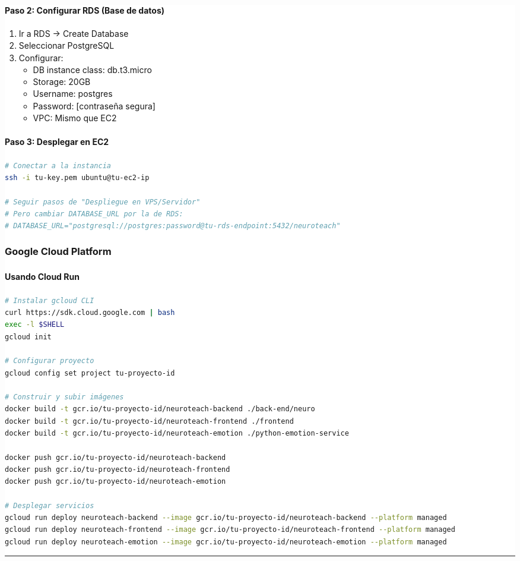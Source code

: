 #### Paso 2: Configurar RDS (Base de datos)
1. Ir a RDS → Create Database
2. Seleccionar PostgreSQL
3. Configurar:
   - DB instance class: db.t3.micro
   - Storage: 20GB
   - Username: postgres
   - Password: [contraseña segura]
   - VPC: Mismo que EC2

#### Paso 3: Desplegar en EC2
```bash
# Conectar a la instancia
ssh -i tu-key.pem ubuntu@tu-ec2-ip

# Seguir pasos de "Despliegue en VPS/Servidor"
# Pero cambiar DATABASE_URL por la de RDS:
# DATABASE_URL="postgresql://postgres:password@tu-rds-endpoint:5432/neuroteach"
```

### Google Cloud Platform

#### Usando Cloud Run
```bash
# Instalar gcloud CLI
curl https://sdk.cloud.google.com | bash
exec -l $SHELL
gcloud init

# Configurar proyecto
gcloud config set project tu-proyecto-id

# Construir y subir imágenes
docker build -t gcr.io/tu-proyecto-id/neuroteach-backend ./back-end/neuro
docker build -t gcr.io/tu-proyecto-id/neuroteach-frontend ./frontend
docker build -t gcr.io/tu-proyecto-id/neuroteach-emotion ./python-emotion-service

docker push gcr.io/tu-proyecto-id/neuroteach-backend
docker push gcr.io/tu-proyecto-id/neuroteach-frontend
docker push gcr.io/tu-proyecto-id/neuroteach-emotion

# Desplegar servicios
gcloud run deploy neuroteach-backend --image gcr.io/tu-proyecto-id/neuroteach-backend --platform managed
gcloud run deploy neuroteach-frontend --image gcr.io/tu-proyecto-id/neuroteach-frontend --platform managed
gcloud run deploy neuroteach-emotion --image gcr.io/tu-proyecto-id/neuroteach-emotion --platform managed
```

---
